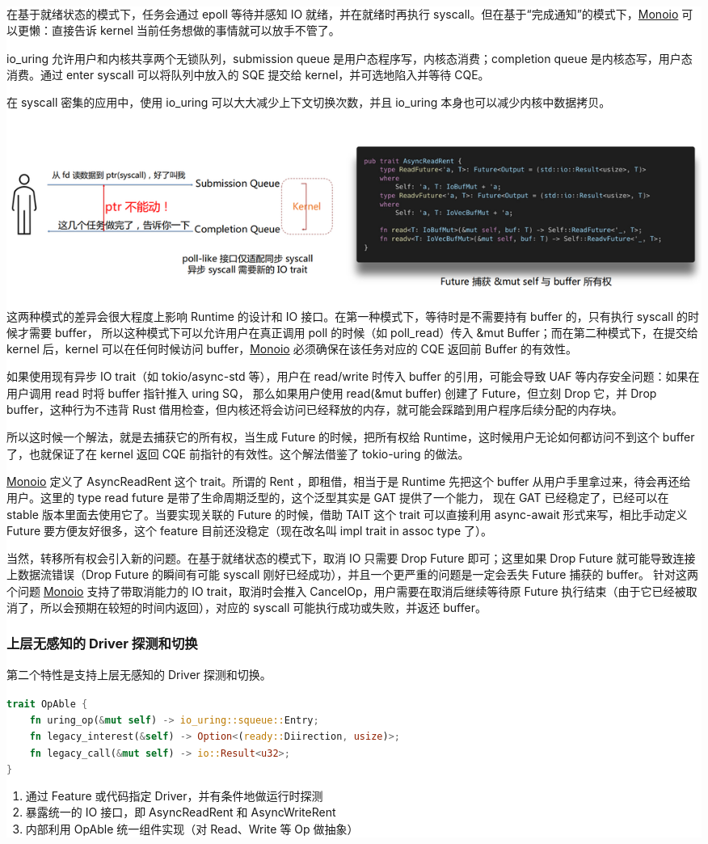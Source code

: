 在基于就绪状态的模式下，任务会通过 epoll 等待并感知 IO 就绪，并在就绪时再执行 syscall。但在基于“完成通知”的模式下，[Monoio][Monoio] 可以更懒：直接告诉 kernel 当前任务想做的事情就可以放手不管了。

io_uring 允许用户和内核共享两个无锁队列，submission queue 是用户态程序写，内核态消费；completion queue 是内核态写，用户态消费。通过 enter syscall 可以将队列中放入的 SQE 提交给 kernel，并可选地陷入并等待 CQE。

在 syscall 密集的应用中，使用 io_uring 可以大大减少上下文切换次数，并且 io_uring 本身也可以减少内核中数据拷贝。

![image](/img/blog/Monoio_Open_Source/10.png)

这两种模式的差异会很大程度上影响 Runtime 的设计和 IO 接口。在第一种模式下，等待时是不需要持有 buffer 的，只有执行 syscall 的时候才需要 buffer，
所以这种模式下可以允许用户在真正调用 poll 的时候（如 poll_read）传入 &mut Buffer；而在第二种模式下，在提交给 kernel 后，kernel 可以在任何时候访问 buffer，[Monoio][Monoio] 必须确保在该任务对应的 CQE 返回前 Buffer 的有效性。

如果使用现有异步 IO trait（如 tokio/async-std 等），用户在 read/write 时传入 buffer 的引用，可能会导致 UAF 等内存安全问题：如果在用户调用 read 时将 buffer 指针推入 uring SQ，
那么如果用户使用 read(&mut buffer) 创建了 Future，但立刻 Drop 它，并 Drop buffer，这种行为不违背 Rust 借用检查，但内核还将会访问已经释放的内存，就可能会踩踏到用户程序后续分配的内存块。

所以这时候一个解法，就是去捕获它的所有权，当生成 Future 的时候，把所有权给 Runtime，这时候用户无论如何都访问不到这个 buffer 了，也就保证了在 kernel 返回 CQE 前指针的有效性。这个解法借鉴了 tokio-uring 的做法。

[Monoio][Monoio] 定义了 AsyncReadRent 这个 trait。所谓的 Rent ，即租借，相当于是 Runtime 先把这个 buffer 从用户手里拿过来，待会再还给用户。这里的 type read future 是带了生命周期泛型的，这个泛型其实是 GAT 提供了一个能力，
现在 GAT 已经稳定了，已经可以在 stable 版本里面去使用它了。当要实现关联的 Future 的时候，借助 TAIT 这个 trait 可以直接利用 async-await 形式来写，相比手动定义 Future 要方便友好很多，这个 feature 目前还没稳定（现在改名叫 impl trait in assoc type 了）。

当然，转移所有权会引入新的问题。在基于就绪状态的模式下，取消 IO 只需要 Drop Future 即可；这里如果 Drop Future 就可能导致连接上数据流错误（Drop Future 的瞬间有可能 syscall 刚好已经成功），并且一个更严重的问题是一定会丢失 Future 捕获的 buffer。
针对这两个问题 [Monoio][Monoio] 支持了带取消能力的 IO trait，取消时会推入 CancelOp，用户需要在取消后继续等待原 Future 执行结束（由于它已经被取消了，所以会预期在较短的时间内返回），对应的 syscall 可能执行成功或失败，并返还 buffer。

### 上层无感知的 Driver 探测和切换

第二个特性是支持上层无感知的 Driver 探测和切换。

```rust
trait OpAble {
    fn uring_op(&mut self) -> io_uring::squeue::Entry;
    fn legacy_interest(&self) -> Option<(ready::Diirection, usize)>;
    fn legacy_call(&mut self) -> io::Result<u32>;
}
```

1. 通过 Feature 或代码指定 Driver，并有条件地做运行时探测
2. 暴露统一的 IO 接口，即 AsyncReadRent 和 AsyncWriteRent
3. 内部利用 OpAble 统一组件实现（对 Read、Write 等 Op 做抽象）


[CloudWeGo]: https://github.com/cloudwego
[Monoio]: https://github.com/bytedance/monoio
[Volo]: https://github.com/cloudwego/volo